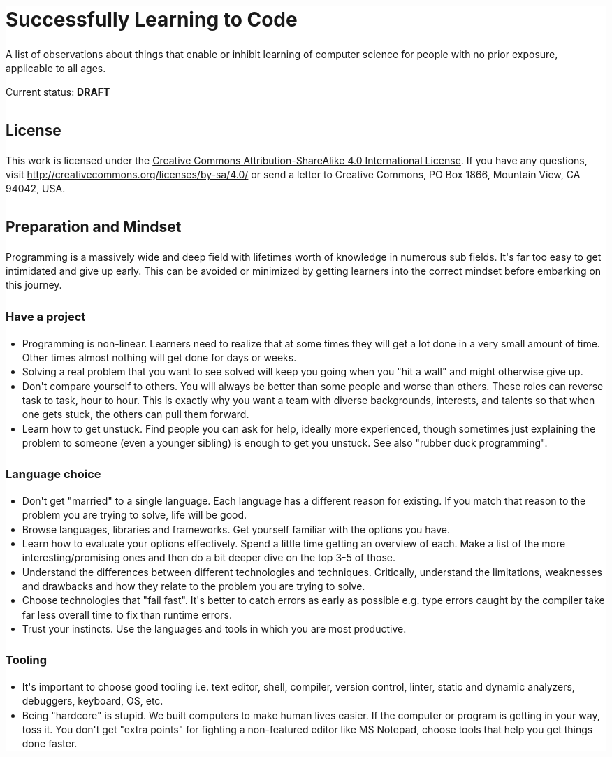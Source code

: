 # Successfully Learning to Code

A list of observations about things that enable or inhibit learning of computer science for people with no prior exposure, applicable to all ages.

Current status: **DRAFT**

## License

This work is licensed under the [Creative Commons Attribution-ShareAlike 4.0 International License](LICENSE). If you have any questions, visit http://creativecommons.org/licenses/by-sa/4.0/ or send a letter to Creative Commons, PO Box 1866, Mountain View, CA 94042, USA.

## Preparation and Mindset

Programming is a massively wide and deep field with lifetimes worth of knowledge in numerous sub fields. It's far too easy to get intimidated and give up early. This can be avoided or minimized by getting learners into the correct mindset before embarking on this journey.

### Have a project

* Programming is non-linear. Learners need to realize that at some times they will get a lot done in a very small amount of time. Other times almost nothing will get done for days or weeks.
* Solving a real problem that you want to see solved will keep you going when you "hit a wall" and might otherwise give up.
* Don't compare yourself to others. You will always be better than some people and worse than others. These roles can reverse task to task, hour to hour. This is exactly why you want a team with diverse backgrounds, interests, and talents so that when one gets stuck, the others can pull them forward.
* Learn how to get unstuck. Find people you can ask for help, ideally more experienced, though sometimes just explaining the problem to someone (even a younger sibling) is enough to get you unstuck. See also "rubber duck programming".

### Language choice

* Don't get "married" to a single language. Each language has a different reason for existing. If you match that reason to the problem you are trying to solve, life will be good.
* Browse languages, libraries and frameworks. Get yourself familiar with the options you have.
* Learn how to evaluate your options effectively. Spend a little time getting an overview of each. Make a list of the more interesting/promising ones and then do a bit deeper dive on the top 3-5 of those.
* Understand the differences between different technologies and techniques. Critically, understand the limitations, weaknesses and drawbacks and how they relate to the problem you are trying to solve.
* Choose technologies that "fail fast". It's better to catch errors as early as possible e.g. type errors caught by the compiler take far less overall time to fix than runtime errors.
* Trust your instincts. Use the languages and tools in which you are most productive.

### Tooling

* It's important to choose good tooling i.e. text editor, shell, compiler, version control, linter, static and dynamic analyzers, debuggers, keyboard, OS, etc.
* Being "hardcore" is stupid. We built computers to make human lives easier. If the computer or program is getting in your way, toss it. You don't get "extra points" for fighting a non-featured editor like MS Notepad, choose tools that help you get things done faster.
